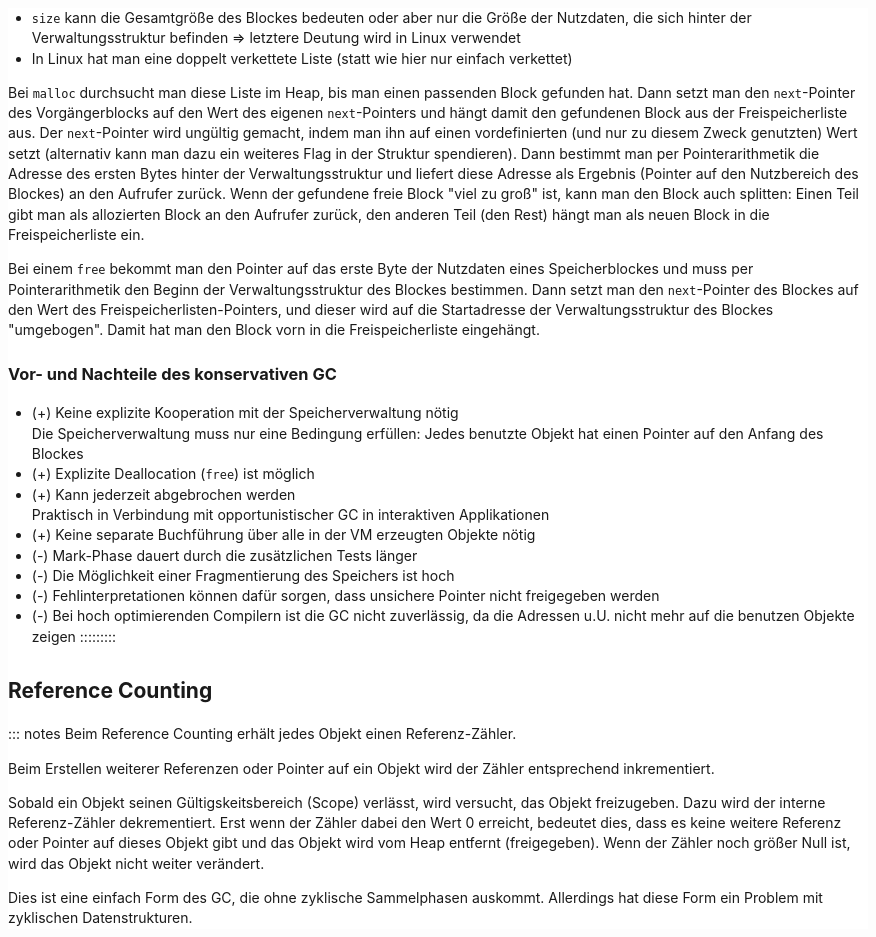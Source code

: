 *   `size` kann die Gesamtgröße des Blockes bedeuten oder aber nur die Größe der Nutzdaten,
    die sich hinter der Verwaltungsstruktur befinden
    => letztere Deutung wird in Linux verwendet
*   In Linux hat man eine doppelt verkettete Liste (statt wie hier nur einfach verkettet)

Bei `malloc` durchsucht man diese Liste im Heap, bis man einen passenden Block gefunden hat.
Dann setzt man den `next`-Pointer des Vorgängerblocks auf den Wert des eigenen `next`-Pointers
und hängt damit den gefundenen Block aus der Freispeicherliste aus. Der `next`-Pointer wird
ungültig gemacht, indem man ihn auf einen vordefinierten (und nur zu diesem Zweck genutzten)
Wert setzt (alternativ kann man dazu ein weiteres Flag in der Struktur spendieren). Dann
bestimmt man per Pointerarithmetik die Adresse des ersten Bytes hinter der Verwaltungsstruktur
und liefert diese Adresse als Ergebnis (Pointer auf den Nutzbereich des Blockes) an den Aufrufer
zurück. Wenn der gefundene freie Block "viel zu groß" ist, kann man den Block auch splitten:
Einen Teil gibt man als allozierten Block an den Aufrufer zurück, den anderen Teil (den Rest)
hängt man als neuen Block in die Freispeicherliste ein.

Bei einem `free` bekommt man den Pointer auf das erste Byte der Nutzdaten eines Speicherblockes
und muss per Pointerarithmetik den Beginn der Verwaltungsstruktur des Blockes bestimmen. Dann
setzt man den `next`-Pointer des Blockes auf den Wert des Freispeicherlisten-Pointers, und
dieser wird auf die Startadresse der Verwaltungsstruktur des Blockes "umgebogen". Damit hat man
den Block vorn in die Freispeicherliste eingehängt.

### Vor- und Nachteile des konservativen GC

*   (+) Keine explizite Kooperation mit der Speicherverwaltung nötig \
    Die Speicherverwaltung muss nur eine Bedingung erfüllen: Jedes benutzte Objekt hat einen
    Pointer auf den Anfang des Blockes
*   (+) Explizite Deallocation (`free`) ist möglich
*   (+) Kann jederzeit abgebrochen werden \
    Praktisch in Verbindung mit opportunistischer GC in interaktiven Applikationen
*   (+) Keine separate Buchführung über alle in der VM erzeugten Objekte nötig
*   (-) Mark-Phase dauert durch die zusätzlichen Tests länger
*   (-) Die Möglichkeit einer Fragmentierung des Speichers ist hoch
*   (-) Fehlinterpretationen können dafür sorgen, dass unsichere Pointer nicht freigegeben werden
*   (-) Bei hoch optimierenden Compilern ist die GC nicht zuverlässig, da die Adressen u.U. nicht
    mehr auf die benutzen Objekte zeigen
:::::::::


## Reference Counting

::: notes
Beim Reference Counting erhält jedes Objekt einen Referenz-Zähler.

Beim Erstellen weiterer Referenzen oder Pointer auf ein Objekt wird der Zähler entsprechend
inkrementiert.

Sobald ein Objekt seinen Gültigskeitsbereich (Scope) verlässt, wird versucht, das Objekt
freizugeben. Dazu wird der interne Referenz-Zähler dekrementiert. Erst wenn der Zähler dabei
den Wert 0 erreicht, bedeutet dies, dass es keine weitere Referenz oder Pointer auf dieses Objekt
gibt und das Objekt wird vom Heap entfernt (freigegeben). Wenn der Zähler noch größer Null ist,
wird das Objekt nicht weiter verändert.

Dies ist eine einfach Form des GC, die ohne zyklische Sammelphasen auskommt. Allerdings hat
diese Form ein Problem mit zyklischen Datenstrukturen.
